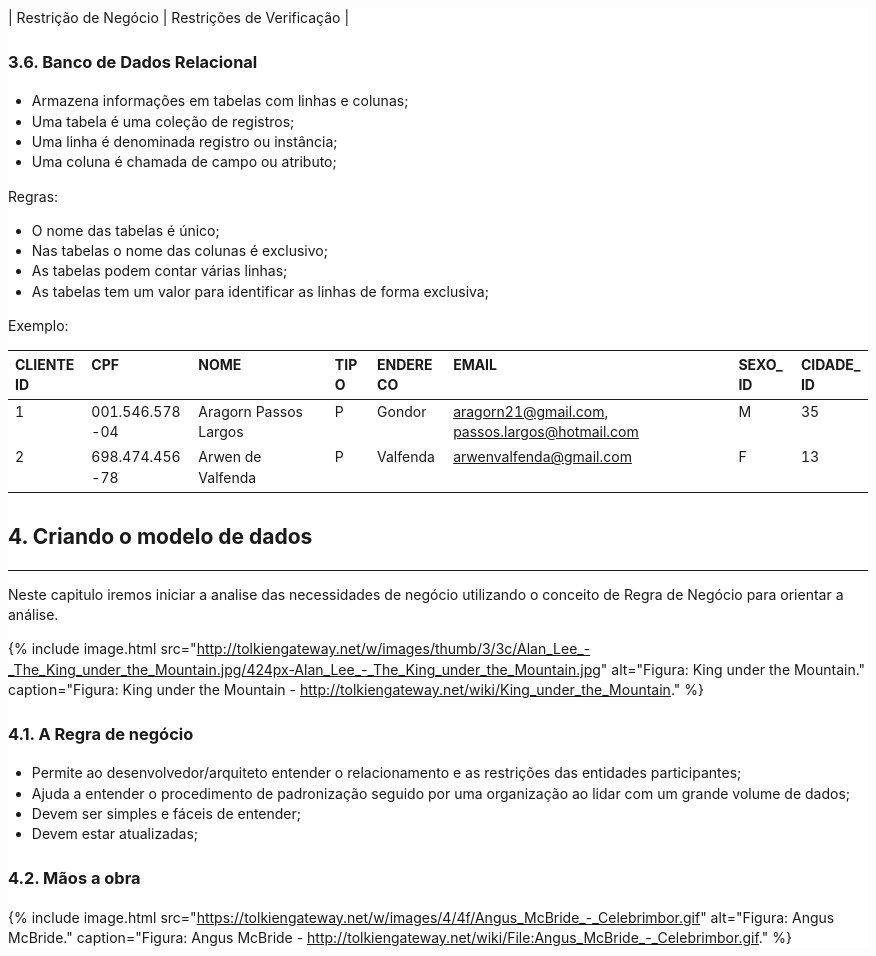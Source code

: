 | Restrição de Negócio | Restrições de Verificação |

### 3.6. Banco de Dados Relacional

- Armazena informações em tabelas com linhas e colunas;
- Uma tabela é uma coleção de registros;
- Uma linha é denominada registro ou instância;
- Uma coluna é chamada de campo ou atributo;

Regras:

- O nome das tabelas é único;
- Nas tabelas o nome das colunas é exclusivo;
- As tabelas podem contar várias linhas;
- As tabelas tem um valor para identificar as linhas de forma exclusiva;

Exemplo:

| CLIENTE ID | CPF            | NOME                  | TIPO | ENDERECO | EMAIL                                          | SEXO_ID | CIDADE_ID |
| :--------- | :------------- | :-------------------- | :--- | :------- | :--------------------------------------------- | :------ | :-------- |
| 1          | 001.546.578-04 | Aragorn Passos Largos | P    | Gondor   | aragorn21@gmail.com, passos.largos@hotmail.com | M       | 35        |
| 2          | 698.474.456-78 | Arwen de Valfenda     | P    | Valfenda | arwenvalfenda@gmail.com                        | F       | 13        |

## 4. Criando o modelo de dados

***

Neste capitulo iremos iniciar a analise das necessidades de negócio utilizando o conceito de Regra de Negócio para orientar a análise.

{% include image.html
    src="http://tolkiengateway.net/w/images/thumb/3/3c/Alan_Lee_-_The_King_under_the_Mountain.jpg/424px-Alan_Lee_-_The_King_under_the_Mountain.jpg"
    alt="Figura: King under the Mountain."
    caption="Figura: King under the Mountain - <http://tolkiengateway.net/wiki/King_under_the_Mountain>."
%}

### 4.1. A Regra de negócio

- Permite ao desenvolvedor/arquiteto entender o relacionamento e as restrições das entidades participantes;
- Ajuda a entender o procedimento de padronização seguido por uma organização ao lidar com um grande volume de dados;
- Devem ser simples e fáceis de entender;
- Devem estar atualizadas;

### 4.2. Mãos a obra

{% include image.html
    src="https://tolkiengateway.net/w/images/4/4f/Angus_McBride_-_Celebrimbor.gif"
    alt="Figura: Angus McBride."
    caption="Figura: Angus McBride - <http://tolkiengateway.net/wiki/File:Angus_McBride_-_Celebrimbor.gif>."
%}
